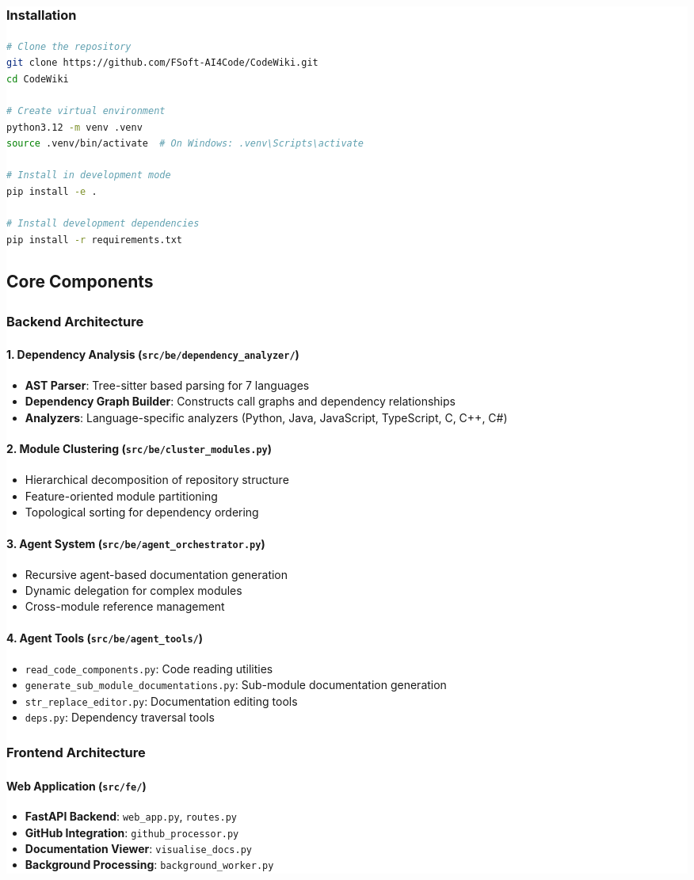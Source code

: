 ### Installation

```bash
# Clone the repository
git clone https://github.com/FSoft-AI4Code/CodeWiki.git
cd CodeWiki

# Create virtual environment
python3.12 -m venv .venv
source .venv/bin/activate  # On Windows: .venv\Scripts\activate

# Install in development mode
pip install -e .

# Install development dependencies
pip install -r requirements.txt
```

## Core Components

### Backend Architecture

#### 1. Dependency Analysis (`src/be/dependency_analyzer/`)

- **AST Parser**: Tree-sitter based parsing for 7 languages
- **Dependency Graph Builder**: Constructs call graphs and dependency relationships
- **Analyzers**: Language-specific analyzers (Python, Java, JavaScript, TypeScript, C, C++, C#)

#### 2. Module Clustering (`src/be/cluster_modules.py`)

- Hierarchical decomposition of repository structure
- Feature-oriented module partitioning
- Topological sorting for dependency ordering

#### 3. Agent System (`src/be/agent_orchestrator.py`)

- Recursive agent-based documentation generation
- Dynamic delegation for complex modules
- Cross-module reference management

#### 4. Agent Tools (`src/be/agent_tools/`)

- `read_code_components.py`: Code reading utilities
- `generate_sub_module_documentations.py`: Sub-module documentation generation
- `str_replace_editor.py`: Documentation editing tools
- `deps.py`: Dependency traversal tools

### Frontend Architecture

#### Web Application (`src/fe/`)

- **FastAPI Backend**: `web_app.py`, `routes.py`
- **GitHub Integration**: `github_processor.py`
- **Documentation Viewer**: `visualise_docs.py`
- **Background Processing**: `background_worker.py`

